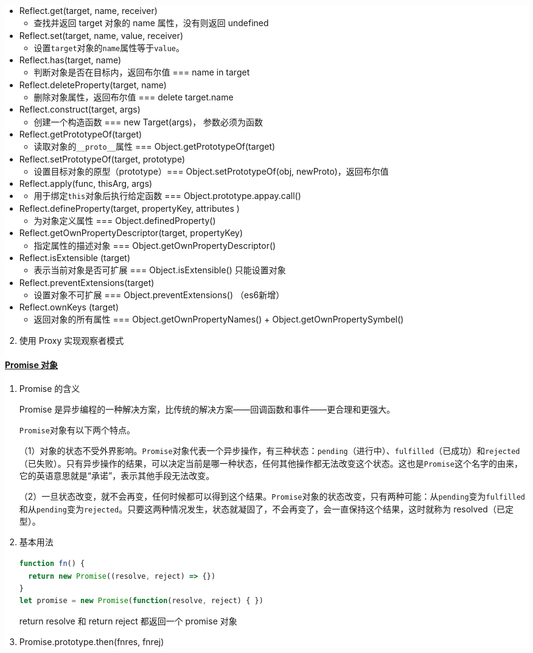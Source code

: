 - Reflect.get(target, name, receiver)
  - 查找并返回 target 对象的 name 属性，没有则返回 undefined
- Reflect.set(target, name, value, receiver)
  - 设置`target`对象的`name`属性等于`value`。
- Reflect.has(target, name)
  - 判断对象是否在目标内，返回布尔值  ===  name in target
- Reflect.deleteProperty(target, name)
  - 删除对象属性，返回布尔值  === delete target.name
- Reflect.construct(target, args)
  - 创建一个构造函数  === new Target(args)， 参数必须为函数
- Reflect.getPrototypeOf(target)
  - 读取对象的`__proto__`属性 === Object.getPrototypeOf(target)
- Reflect.setPrototypeOf(target, prototype)
  - 设置目标对象的原型（prototype）=== Object.setPrototypeOf(obj, newProto)，返回布尔值
- Reflect.apply(func, thisArg, args)
- - 用于绑定`this`对象后执行给定函数  === Object.prototype.appay.call()
- Reflect.defineProperty(target,  propertyKey, attributes )
  - 为对象定义属性  === Object.definedProperty()
- Reflect.getOwnPropertyDescriptor(target, propertyKey)
  - 指定属性的描述对象 === Object.getOwnPropertyDescriptor()
- Reflect.isExtensible (target)
  - 表示当前对象是否可扩展  === Object.isExtensible()  只能设置对象
- Reflect.preventExtensions(target)
  - 设置对象不可扩展  ===  Object.preventExtensions()  （es6新增）
- Reflect.ownKeys (target)
  - 返回对象的所有属性 === Object.getOwnPropertyNames() + Object.getOwnPropertySymbel()

2. 使用 Proxy 实现观察者模式

#### [Promise 对象](https://es6.ruanyifeng.com/#docs/promise)

1. Promise 的含义

   Promise 是异步编程的一种解决方案，比传统的解决方案——回调函数和事件——更合理和更强大。

   `Promise`对象有以下两个特点。

   （1）对象的状态不受外界影响。`Promise`对象代表一个异步操作，有三种状态：`pending`（进行中）、`fulfilled`（已成功）和`rejected`（已失败）。只有异步操作的结果，可以决定当前是哪一种状态，任何其他操作都无法改变这个状态。这也是`Promise`这个名字的由来，它的英语意思就是“承诺”，表示其他手段无法改变。

   （2）一旦状态改变，就不会再变，任何时候都可以得到这个结果。`Promise`对象的状态改变，只有两种可能：从`pending`变为`fulfilled`和从`pending`变为`rejected`。只要这两种情况发生，状态就凝固了，不会再变了，会一直保持这个结果，这时就称为 resolved（已定型）。

2. 基本用法

   ```js
   function fn() {
     return new Promise((resolve, reject) => {})
   }
   let promise = new Promise(function(resolve, reject) { })
   ```

   return resolve 和 return reject 都返回一个 promise 对象

3. Promise.prototype.then(fnres, fnrej)

